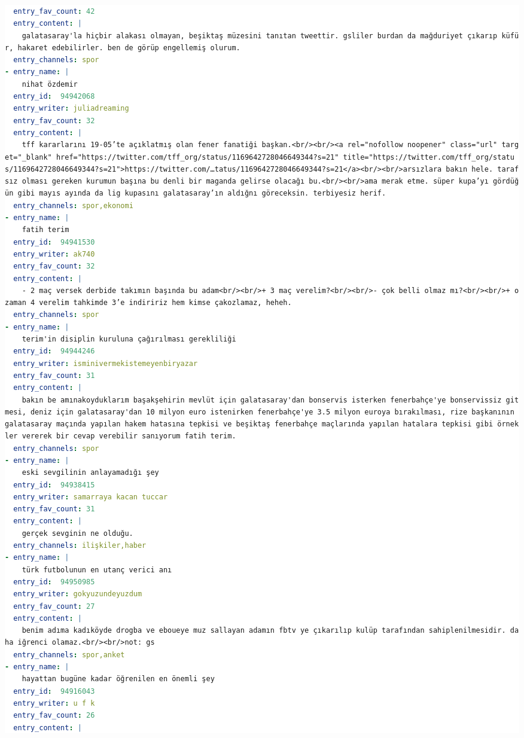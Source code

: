 ```yaml
  entry_fav_count: 42
  entry_content: |
    galatasaray'la hiçbir alakası olmayan, beşiktaş müzesini tanıtan tweettir. gsliler burdan da mağduriyet çıkarıp küfür, hakaret edebilirler. ben de görüp engellemiş olurum.
  entry_channels: spor
- entry_name: |
    nihat özdemir
  entry_id:  94942068
  entry_writer: juliadreaming
  entry_fav_count: 32
  entry_content: |
    tff kararlarını 19-05’te açıklatmış olan fener fanatiği başkan.<br/><br/><a rel="nofollow noopener" class="url" target="_blank" href="https://twitter.com/tff_org/status/1169642728046649344?s=21" title="https://twitter.com/tff_org/status/1169642728046649344?s=21">https://twitter.com/…tatus/1169642728046649344?s=21</a><br/><br/>arsızlara bakın hele. tarafsız olması gereken kurumun başına bu denli bir maganda gelirse olacağı bu.<br/><br/>ama merak etme. süper kupa’yı gördüğün gibi mayıs ayında da lig kupasını galatasaray’ın aldığnı göreceksin. terbiyesiz herif.
  entry_channels: spor,ekonomi
- entry_name: |
    fatih terim
  entry_id:  94941530
  entry_writer: ak740
  entry_fav_count: 32
  entry_content: |
    - 2 maç versek derbide takımın başında bu adam<br/><br/>+ 3 maç verelim?<br/><br/>- çok belli olmaz mı?<br/><br/>+ o zaman 4 verelim tahkimde 3’e indiririz hem kimse çakozlamaz, heheh.
  entry_channels: spor
- entry_name: |
    terim'in disiplin kuruluna çağırılması gerekliliği
  entry_id:  94944246
  entry_writer: isminivermekistemeyenbiryazar
  entry_fav_count: 31
  entry_content: |
    bakın be amınakoyduklarım başakşehirin mevlüt için galatasaray'dan bonservis isterken fenerbahçe'ye bonservissiz gitmesi, deniz için galatasaray'dan 10 milyon euro istenirken fenerbahçe'ye 3.5 milyon euroya bırakılması, rize başkanının galatasaray maçında yapılan hakem hatasına tepkisi ve beşiktaş fenerbahçe maçlarında yapılan hatalara tepkisi gibi örnekler vererek bir cevap verebilir sanıyorum fatih terim.
  entry_channels: spor
- entry_name: |
    eski sevgilinin anlayamadığı şey
  entry_id:  94938415
  entry_writer: samarraya kacan tuccar
  entry_fav_count: 31
  entry_content: |
    gerçek sevginin ne olduğu.
  entry_channels: ilişkiler,haber
- entry_name: |
    türk futbolunun en utanç verici anı
  entry_id:  94950985
  entry_writer: gokyuzundeyuzdum
  entry_fav_count: 27
  entry_content: |
    benim adıma kadıköyde drogba ve eboueye muz sallayan adamın fbtv ye çıkarılıp kulüp tarafından sahiplenilmesidir. daha iğrenci olamaz.<br/><br/>not: gs
  entry_channels: spor,anket
- entry_name: |
    hayattan bugüne kadar öğrenilen en önemli şey
  entry_id:  94916043
  entry_writer: u f k
  entry_fav_count: 26
  entry_content: |
```